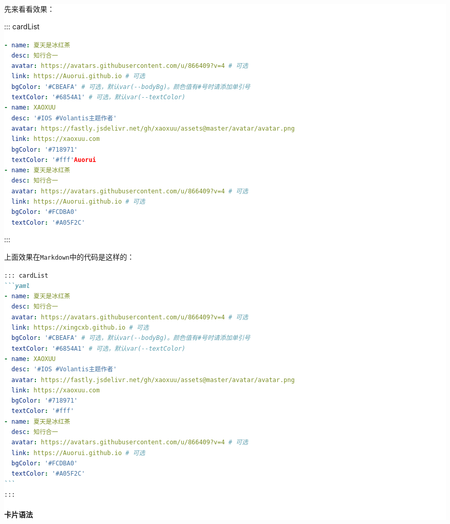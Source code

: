先来看看效果：

::: cardList
```yaml
- name: 夏天是冰红茶
  desc: 知行合一
  avatar: https://avatars.githubusercontent.com/u/866409?v=4 # 可选
  link: https://Auorui.github.io # 可选
  bgColor: '#CBEAFA' # 可选，默认var(--bodyBg)。颜色值有#号时请添加单引号
  textColor: '#6854A1' # 可选，默认var(--textColor)
- name: XAOXUU
  desc: '#IOS #Volantis主题作者'
  avatar: https://fastly.jsdelivr.net/gh/xaoxuu/assets@master/avatar/avatar.png
  link: https://xaoxuu.com
  bgColor: '#718971'
  textColor: '#fff'Auorui
- name: 夏天是冰红茶
  desc: 知行合一
  avatar: https://avatars.githubusercontent.com/u/866409?v=4 # 可选
  link: https://Auorui.github.io # 可选
  bgColor: '#FCDBA0'
  textColor: '#A05F2C'
```
:::

上面效果在`Markdown`中的代码是这样的：

```` Markdown
::: cardList
```yaml
- name: 夏天是冰红茶
  desc: 知行合一
  avatar: https://avatars.githubusercontent.com/u/866409?v=4 # 可选
  link: https://xingcxb.github.io # 可选
  bgColor: '#CBEAFA' # 可选，默认var(--bodyBg)。颜色值有#号时请添加单引号
  textColor: '#6854A1' # 可选，默认var(--textColor)
- name: XAOXUU
  desc: '#IOS #Volantis主题作者'
  avatar: https://fastly.jsdelivr.net/gh/xaoxuu/assets@master/avatar/avatar.png
  link: https://xaoxuu.com
  bgColor: '#718971'
  textColor: '#fff'
- name: 夏天是冰红茶
  desc: 知行合一
  avatar: https://avatars.githubusercontent.com/u/866409?v=4 # 可选
  link: https://Auorui.github.io # 可选
  bgColor: '#FCDBA0'
  textColor: '#A05F2C'
```
:::
````

#### 卡片语法

